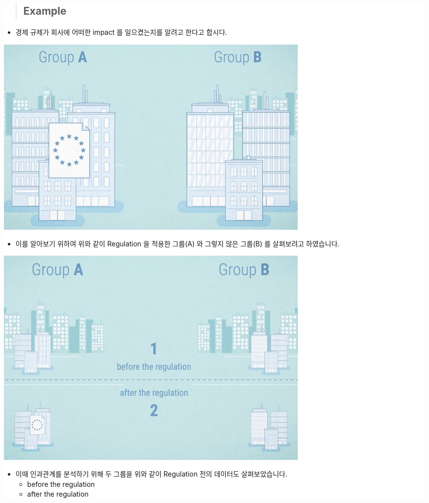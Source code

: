 > ## Example

- 경제 규제가 회사에 어떠한 impact 를 일으켰는지를 알려고 한다고 합시다.

![jpg](/assets/images/Stat/145_2.jpg)

- 이를 알아보기 위하여 위와 같이 Regulation 을 적용한 그룹(A) 와 그렇지 않은 그룹(B) 를 살펴보려고 하였습니다.

![jpg](/assets/images/Stat/145_3.jpg)

- 이때 인과관계를 분석하기 위해 두 그룹을 위와 같이 Regulation 전의 데이터도 살펴보았습니다.
  - before the regulation
  - after the regulation
